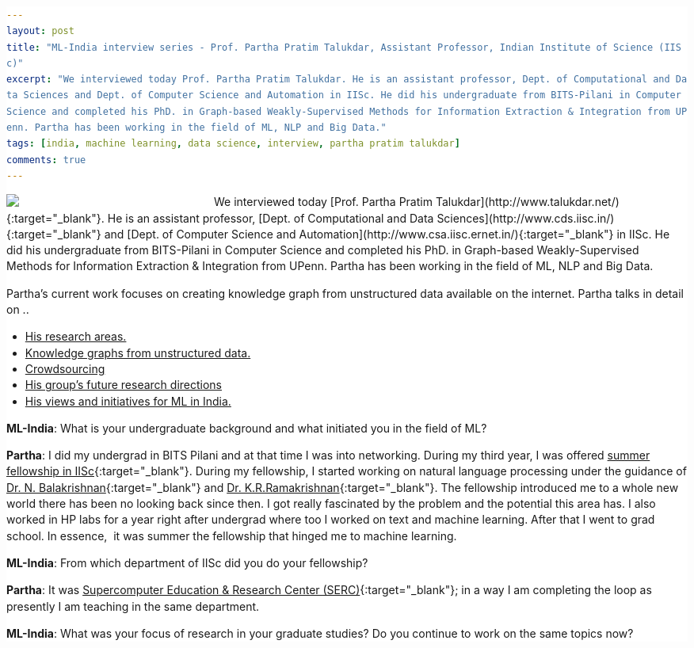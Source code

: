 ```yaml
---
layout: post
title: "ML-India interview series - Prof. Partha Pratim Talukdar, Assistant Professor, Indian Institute of Science (IISc)"
excerpt: "We interviewed today Prof. Partha Pratim Talukdar. He is an assistant professor, Dept. of Computational and Data Sciences and Dept. of Computer Science and Automation in IISc. He did his undergraduate from BITS-Pilani in Computer Science and completed his PhD. in Graph-based Weakly-Supervised Methods for Information Extraction & Integration from UPenn. Partha has been working in the field of ML, NLP and Big Data."
tags: [india, machine learning, data science, interview, partha pratim talukdar]
comments: true
---
```


<img src="http://talukdar.net/IMG_3074.jpg" align='left' style="margin-right:4px;width:30%">
We interviewed today [Prof. Partha Pratim Talukdar](http://www.talukdar.net/){:target="_blank"}. He is an assistant professor, [Dept. of Computational and Data Sciences](http://www.cds.iisc.in/){:target="_blank"} and [Dept. of Computer Science and Automation](http://www.csa.iisc.ernet.in/){:target="_blank"} in IISc. He did his undergraduate from BITS-Pilani in Computer Science and completed his PhD. in Graph-based Weakly-Supervised Methods for Information Extraction & Integration from UPenn. Partha has been working in the field of ML, NLP and Big Data.

Partha’s current work focuses on creating knowledge graph from unstructured data available on the internet. Partha talks in detail on ..

 - <a href="#partha_research_areas">His research areas.</a>
 - <a href="#partha_on_knowledge_graphs">Knowledge graphs from unstructured data. </a>
 - <a href="#partha_on_crowdsourcing">Crowdsourcing</a>
 - <a href="#partha_group_furture_research_directions">His group’s future research directions</a>
 - <a href="#partha_views_initiatives">His views and initiatives for ML in India.</a>

**ML-India**: What is your undergraduate background and what initiated you in the field of ML?

**Partha**: I did my undergrad in BITS Pilani and at that time I was into networking. During my third year, I was offered [summer fellowship in IISc](http://www.successcds.net/Scholarships/IISc-YOUNG-ENGINEERING%20-FELLOWSHIP.php){:target="_blank"}. During my fellowship, I started working on natural language processing under the guidance of [Dr. N. Balakrishnan](http://www.serc.iisc.ernet.in/~balki/){:target="_blank"} and [Dr. K.R.Ramakrishnan](http://www.ee.iisc.ernet.in/faculty/krr/index.php){:target="_blank"}. The fellowship introduced me to a whole new world there has been no looking back since then. I got really fascinated by the problem and the potential this area has. I also worked in HP labs for a year right after undergrad where too I worked on text and machine learning. After that I went to grad school. In essence,  it was summer the fellowship that hinged me to machine learning.

**ML-India**: From which department of IISc did you do your fellowship?

**Partha**: It was [Supercomputer Education & Research Center (SERC)](http://www.serc.iisc.in/facilities/){:target="_blank"}; in a way I am completing the loop as presently I am teaching in the same department.

<a name="partha_research_areas"></a>

**ML-India**: What was your focus of research in your graduate studies? Do you continue to work on the same topics now?
